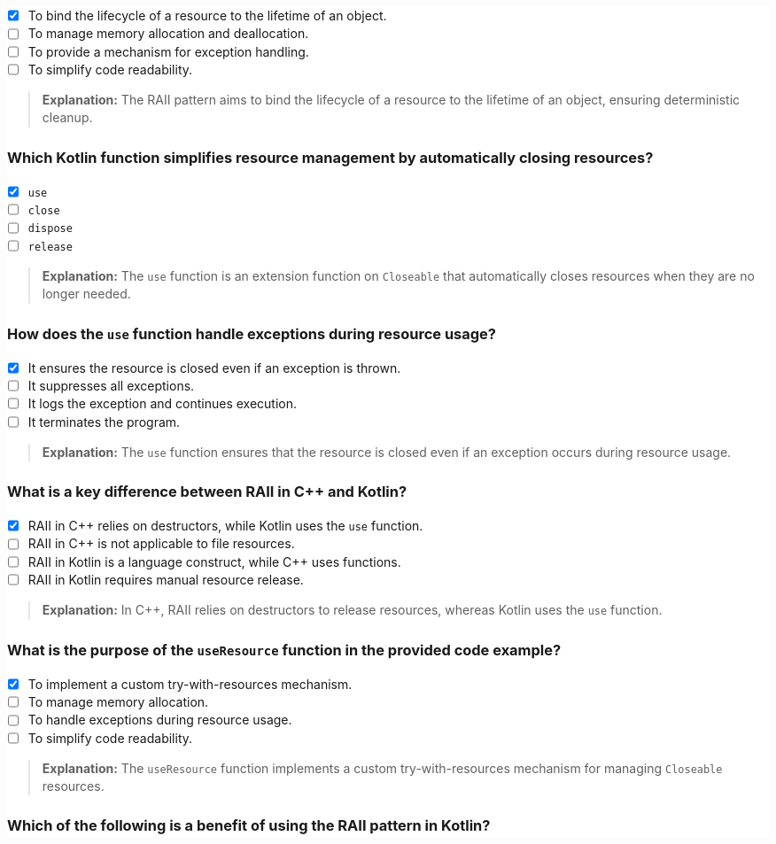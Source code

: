 - [x] To bind the lifecycle of a resource to the lifetime of an object.
- [ ] To manage memory allocation and deallocation.
- [ ] To provide a mechanism for exception handling.
- [ ] To simplify code readability.

> **Explanation:** The RAII pattern aims to bind the lifecycle of a resource to the lifetime of an object, ensuring deterministic cleanup.

### Which Kotlin function simplifies resource management by automatically closing resources?

- [x] `use`
- [ ] `close`
- [ ] `dispose`
- [ ] `release`

> **Explanation:** The `use` function is an extension function on `Closeable` that automatically closes resources when they are no longer needed.

### How does the `use` function handle exceptions during resource usage?

- [x] It ensures the resource is closed even if an exception is thrown.
- [ ] It suppresses all exceptions.
- [ ] It logs the exception and continues execution.
- [ ] It terminates the program.

> **Explanation:** The `use` function ensures that the resource is closed even if an exception occurs during resource usage.

### What is a key difference between RAII in C++ and Kotlin?

- [x] RAII in C++ relies on destructors, while Kotlin uses the `use` function.
- [ ] RAII in C++ is not applicable to file resources.
- [ ] RAII in Kotlin is a language construct, while C++ uses functions.
- [ ] RAII in Kotlin requires manual resource release.

> **Explanation:** In C++, RAII relies on destructors to release resources, whereas Kotlin uses the `use` function.

### What is the purpose of the `useResource` function in the provided code example?

- [x] To implement a custom try-with-resources mechanism.
- [ ] To manage memory allocation.
- [ ] To handle exceptions during resource usage.
- [ ] To simplify code readability.

> **Explanation:** The `useResource` function implements a custom try-with-resources mechanism for managing `Closeable` resources.

### Which of the following is a benefit of using the RAII pattern in Kotlin?
